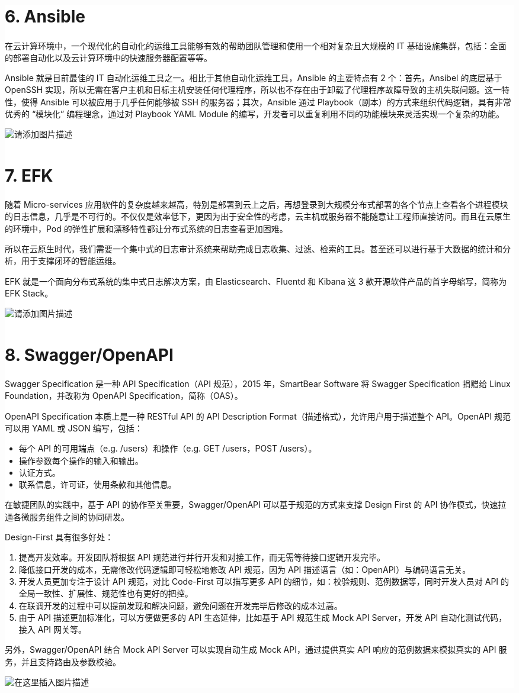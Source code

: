 

# 6. Ansible

在云计算环境中，一个现代化的自动化的运维工具能够有效的帮助团队管理和使用一个相对复杂且大规模的 IT 基础设施集群，包括：全面的部署自动化以及云计算环境中的快速服务器配置等等。

Ansible 就是目前最佳的 IT 自动化运维工具之一。相比于其他自动化运维工具，Ansible 的主要特点有 2 个：首先，Ansibel 的底层基于 OpenSSH 实现，所以无需在客户主机和目标主机安装任何代理程序，所以也不存在由于卸载了代理程序故障导致的主机失联问题。这一特性，使得 Ansible 可以被应用于几乎任何能够被 SSH 的服务器；其次，Ansible 通过 Playbook（剧本）的方式来组织代码逻辑，具有非常优秀的 “模块化” 编程理念，通过对 Playbook YAML Module 的编写，开发者可以重复利用不同的功能模块来灵活实现一个复杂的功能。

![请添加图片描述](https://img-blog.csdnimg.cn/5a26d95431074b6384196d2cba61bb6a.png)


# 7. EFK


随着 Micro-services 应用软件的复杂度越来越高，特别是部署到云上之后，再想登录到大规模分布式部署的各个节点上查看各个进程模块的日志信息，几乎是不可行的。不仅仅是效率低下，更因为出于安全性的考虑，云主机或服务器不能随意让工程师直接访问。而且在云原生的环境中，Pod 的弹性扩展和漂移特性都让分布式系统的日志查看更加困难。

所以在云原生时代，我们需要一个集中式的日志审计系统来帮助完成日志收集、过滤、检索的工具。甚至还可以进行基于大数据的统计和分析，用于支撑闭环的智能运维。

EFK 就是一个面向分布式系统的集中式日志解决方案，由 Elasticsearch、Fluentd 和 Kibana 这 3 款开源软件产品的首字母缩写，简称为 EFK Stack。


![请添加图片描述](https://img-blog.csdnimg.cn/ac87a0b8855240888a136bc822c7bd4c.jpeg)



# 8. Swagger/OpenAPI
Swagger Specification 是一种 API Specification（API 规范），2015 年，SmartBear Software 将 Swagger Specification 捐赠给 Linux Foundation，并改称为 OpenAPI Specification，简称（OAS）。

OpenAPI Specification 本质上是一种 RESTful API 的 API Description Format（描述格式），允许用户用于描述整个 API。OpenAPI 规范可以用 YAML 或 JSON 编写，包括：

- 每个 API 的可用端点（e.g. /users）和操作（e.g. GET /users，POST /users）。
- 操作参数每个操作的输入和输出。
- 认证方式。
- 联系信息，许可证，使用条款和其他信息。

在敏捷团队的实践中，基于 API 的协作至关重要，Swagger/OpenAPI 可以基于规范的方式来支撑 Design First 的 API 协作模式，快速拉通各微服务组件之间的协同研发。

Design-First 具有很多好处：

1. 提高开发效率。开发团队将根据 API 规范进行并行开发和对接工作，而无需等待接口逻辑开发完毕。
2. 降低接口开发的成本，无需修改代码逻辑即可轻松地修改 API 规范，因为 API 描述语言（如：OpenAPI）与编码语言无关。
3. 开发人员更加专注于设计 API 规范，对比 Code-First 可以描写更多 API 的细节，如：校验规则、范例数据等，同时开发人员对 API 的全局一致性、扩展性、规范性也有更好的把控。
4. 在联调开发的过程中可以提前发现和解决问题，避免问题在开发完毕后修改的成本过高。
5. 由于 API 描述更加标准化，可以方便做更多的 API 生态延伸，比如基于 API 规范生成 Mock API Server，开发 API 自动化测试代码，接入 API 网关等。

另外，Swagger/OpenAPI 结合 Mock API Server 可以实现自动生成 Mock API，通过提供真实 API 响应的范例数据来模拟真实的 API 服务，并且支持路由及参数校验。

![在这里插入图片描述](https://img-blog.csdnimg.cn/da442093f2444335bcb6b0e101febe88.png)
